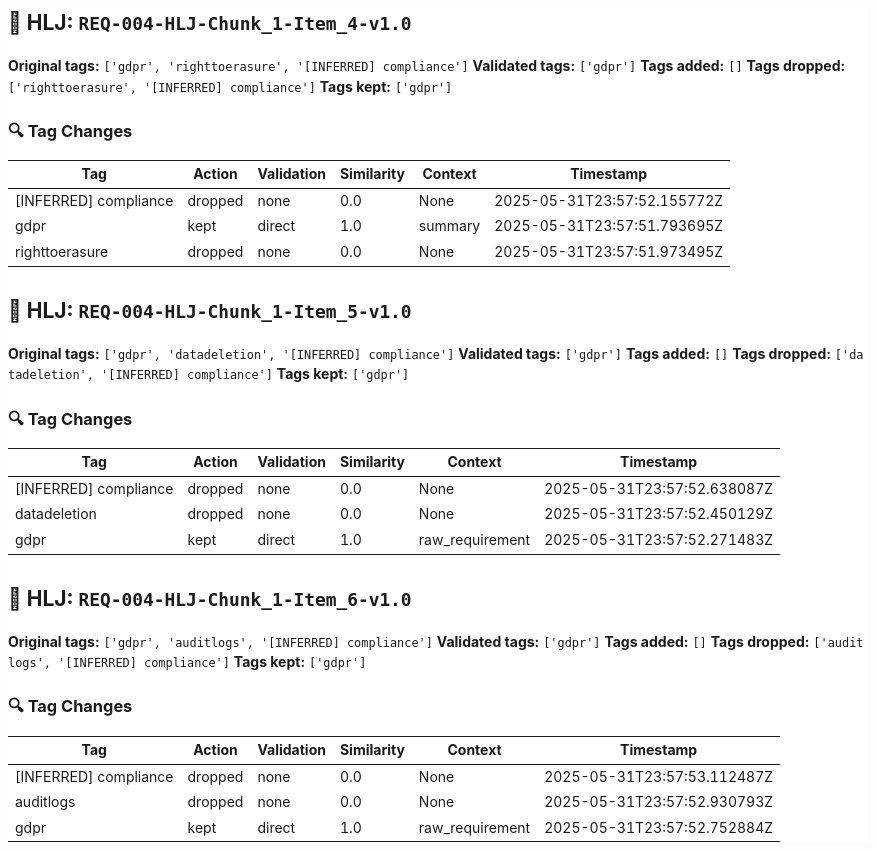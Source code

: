 ## 🔹 HLJ: `REQ-004-HLJ-Chunk_1-Item_4-v1.0`

**Original tags:** `['gdpr', 'righttoerasure', '[INFERRED] compliance']`
**Validated tags:** `['gdpr']`
**Tags added:** `[]`
**Tags dropped:** `['righttoerasure', '[INFERRED] compliance']`
**Tags kept:** `['gdpr']`

### 🔍 Tag Changes
| Tag | Action   | Validation | Similarity | Context           | Timestamp               |
|-----|----------|------------|------------|-------------------|-------------------------|
| [INFERRED] compliance | dropped | none | 0.0 | None | 2025-05-31T23:57:52.155772Z |
| gdpr | kept | direct | 1.0 | summary | 2025-05-31T23:57:51.793695Z |
| righttoerasure | dropped | none | 0.0 | None | 2025-05-31T23:57:51.973495Z |

## 🔹 HLJ: `REQ-004-HLJ-Chunk_1-Item_5-v1.0`

**Original tags:** `['gdpr', 'datadeletion', '[INFERRED] compliance']`
**Validated tags:** `['gdpr']`
**Tags added:** `[]`
**Tags dropped:** `['datadeletion', '[INFERRED] compliance']`
**Tags kept:** `['gdpr']`

### 🔍 Tag Changes
| Tag | Action   | Validation | Similarity | Context           | Timestamp               |
|-----|----------|------------|------------|-------------------|-------------------------|
| [INFERRED] compliance | dropped | none | 0.0 | None | 2025-05-31T23:57:52.638087Z |
| datadeletion | dropped | none | 0.0 | None | 2025-05-31T23:57:52.450129Z |
| gdpr | kept | direct | 1.0 | raw_requirement | 2025-05-31T23:57:52.271483Z |

## 🔹 HLJ: `REQ-004-HLJ-Chunk_1-Item_6-v1.0`

**Original tags:** `['gdpr', 'auditlogs', '[INFERRED] compliance']`
**Validated tags:** `['gdpr']`
**Tags added:** `[]`
**Tags dropped:** `['auditlogs', '[INFERRED] compliance']`
**Tags kept:** `['gdpr']`

### 🔍 Tag Changes
| Tag | Action   | Validation | Similarity | Context           | Timestamp               |
|-----|----------|------------|------------|-------------------|-------------------------|
| [INFERRED] compliance | dropped | none | 0.0 | None | 2025-05-31T23:57:53.112487Z |
| auditlogs | dropped | none | 0.0 | None | 2025-05-31T23:57:52.930793Z |
| gdpr | kept | direct | 1.0 | raw_requirement | 2025-05-31T23:57:52.752884Z |
